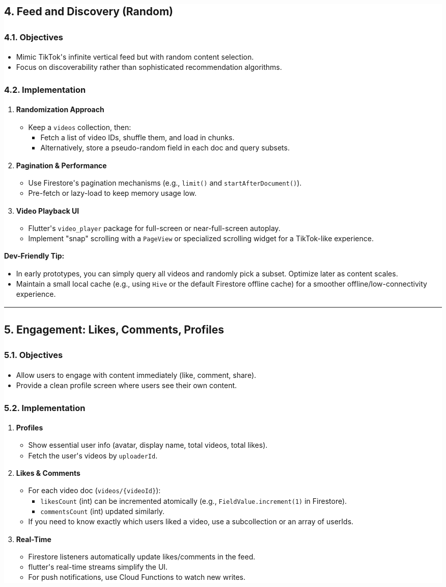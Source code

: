 
## 4. Feed and Discovery (Random)

### 4.1. Objectives
- Mimic TikTok's infinite vertical feed but with random content selection.  
- Focus on discoverability rather than sophisticated recommendation algorithms.

### 4.2. Implementation

1. **Randomization Approach**
   - Keep a `videos` collection, then:
     - Fetch a list of video IDs, shuffle them, and load in chunks.  
     - Alternatively, store a pseudo-random field in each doc and query subsets.

2. **Pagination & Performance**
   - Use Firestore's pagination mechanisms (e.g., `limit()` and `startAfterDocument()`).  
   - Pre-fetch or lazy-load to keep memory usage low.

3. **Video Playback UI**
   - Flutter's `video_player` package for full-screen or near-full-screen autoplay.  
   - Implement "snap" scrolling with a `PageView` or specialized scrolling widget for a TikTok-like experience.

**Dev-Friendly Tip:**  
- In early prototypes, you can simply query all videos and randomly pick a subset. Optimize later as content scales.  
- Maintain a small local cache (e.g., using `Hive` or the default Firestore offline cache) for a smoother offline/low-connectivity experience.

---

## 5. Engagement: Likes, Comments, Profiles

### 5.1. Objectives
- Allow users to engage with content immediately (like, comment, share).  
- Provide a clean profile screen where users see their own content.

### 5.2. Implementation

1. **Profiles**
   - Show essential user info (avatar, display name, total videos, total likes).  
   - Fetch the user's videos by `uploaderId`.

2. **Likes & Comments**
   - For each video doc (`videos/{videoId}`):
     - `likesCount` (int) can be incremented atomically (e.g., `FieldValue.increment(1)` in Firestore).  
     - `commentsCount` (int) updated similarly.  
   - If you need to know exactly which users liked a video, use a subcollection or an array of userIds.

3. **Real-Time**
   - Firestore listeners automatically update likes/comments in the feed.  
   - flutter's real-time streams simplify the UI.  
   - For push notifications, use Cloud Functions to watch new writes.

